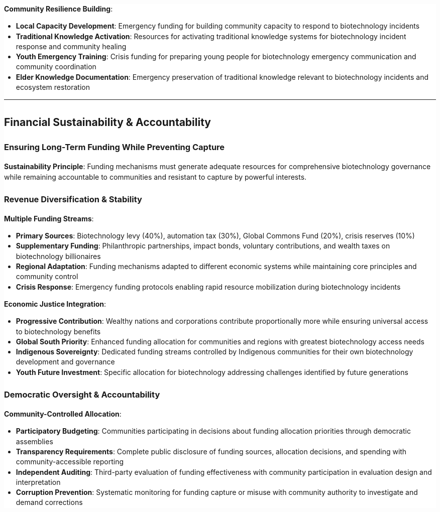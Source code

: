 **Community Resilience Building**:
- **Local Capacity Development**: Emergency funding for building community capacity to respond to biotechnology incidents
- **Traditional Knowledge Activation**: Resources for activating traditional knowledge systems for biotechnology incident response and community healing
- **Youth Emergency Training**: Crisis funding for preparing young people for biotechnology emergency communication and community coordination
- **Elder Knowledge Documentation**: Emergency preservation of traditional knowledge relevant to biotechnology incidents and ecosystem restoration

---

## Financial Sustainability & Accountability

### Ensuring Long-Term Funding While Preventing Capture

**Sustainability Principle**: Funding mechanisms must generate adequate resources for comprehensive biotechnology governance while remaining accountable to communities and resistant to capture by powerful interests.

### Revenue Diversification & Stability

**Multiple Funding Streams**:
- **Primary Sources**: Biotechnology levy (40%), automation tax (30%), Global Commons Fund (20%), crisis reserves (10%)
- **Supplementary Funding**: Philanthropic partnerships, impact bonds, voluntary contributions, and wealth taxes on biotechnology billionaires
- **Regional Adaptation**: Funding mechanisms adapted to different economic systems while maintaining core principles and community control
- **Crisis Response**: Emergency funding protocols enabling rapid resource mobilization during biotechnology incidents

**Economic Justice Integration**:
- **Progressive Contribution**: Wealthy nations and corporations contribute proportionally more while ensuring universal access to biotechnology benefits
- **Global South Priority**: Enhanced funding allocation for communities and regions with greatest biotechnology access needs
- **Indigenous Sovereignty**: Dedicated funding streams controlled by Indigenous communities for their own biotechnology development and governance
- **Youth Future Investment**: Specific allocation for biotechnology addressing challenges identified by future generations

### Democratic Oversight & Accountability

**Community-Controlled Allocation**:
- **Participatory Budgeting**: Communities participating in decisions about funding allocation priorities through democratic assemblies
- **Transparency Requirements**: Complete public disclosure of funding sources, allocation decisions, and spending with community-accessible reporting
- **Independent Auditing**: Third-party evaluation of funding effectiveness with community participation in evaluation design and interpretation
- **Corruption Prevention**: Systematic monitoring for funding capture or misuse with community authority to investigate and demand corrections
